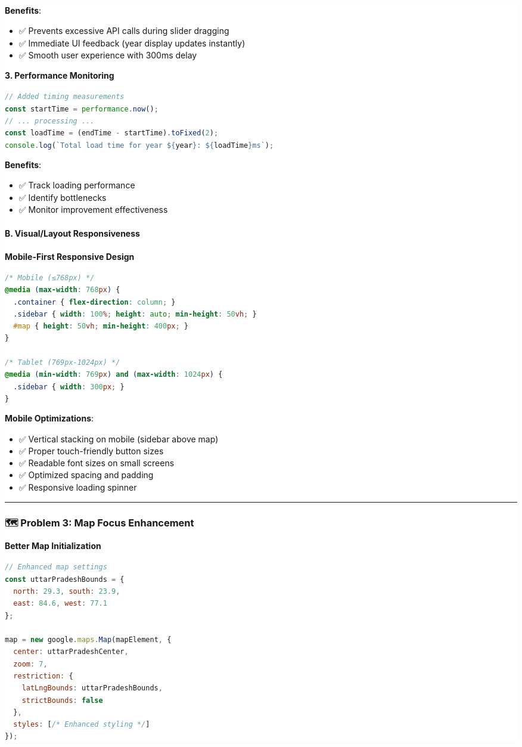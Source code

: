 **Benefits**:
- ✅ Prevents excessive API calls during slider dragging
- ✅ Immediate UI feedback (year display updates instantly)
- ✅ Smooth user experience with 300ms delay

**3. Performance Monitoring**
```javascript
// Added timing measurements
const startTime = performance.now();
// ... processing ...
const loadTime = (endTime - startTime).toFixed(2);
console.log(`Total load time for year ${year}: ${loadTime}ms`);
```

**Benefits**:
- ✅ Track loading performance
- ✅ Identify bottlenecks
- ✅ Monitor improvement effectiveness

#### B. Visual/Layout Responsiveness

**Mobile-First Responsive Design**
```css
/* Mobile (≤768px) */
@media (max-width: 768px) {
  .container { flex-direction: column; }
  .sidebar { width: 100%; height: auto; min-height: 50vh; }
  #map { height: 50vh; min-height: 400px; }
}

/* Tablet (769px-1024px) */
@media (min-width: 769px) and (max-width: 1024px) {
  .sidebar { width: 300px; }
}
```

**Mobile Optimizations**:
- ✅ Vertical stacking on mobile (sidebar above map)
- ✅ Proper touch-friendly button sizes
- ✅ Readable font sizes on small screens
- ✅ Optimized spacing and padding
- ✅ Responsive loading spinner

---

### 🗺️ **Problem 3: Map Focus Enhancement**

**Better Map Initialization**
```javascript
// Enhanced map settings
const uttarPradeshBounds = {
  north: 29.3, south: 23.9,
  east: 84.6, west: 77.1
};

map = new google.maps.Map(mapElement, {
  center: uttarPradeshCenter,
  zoom: 7,
  restriction: {
    latLngBounds: uttarPradeshBounds,
    strictBounds: false
  },
  styles: [/* Enhanced styling */]
});
```
